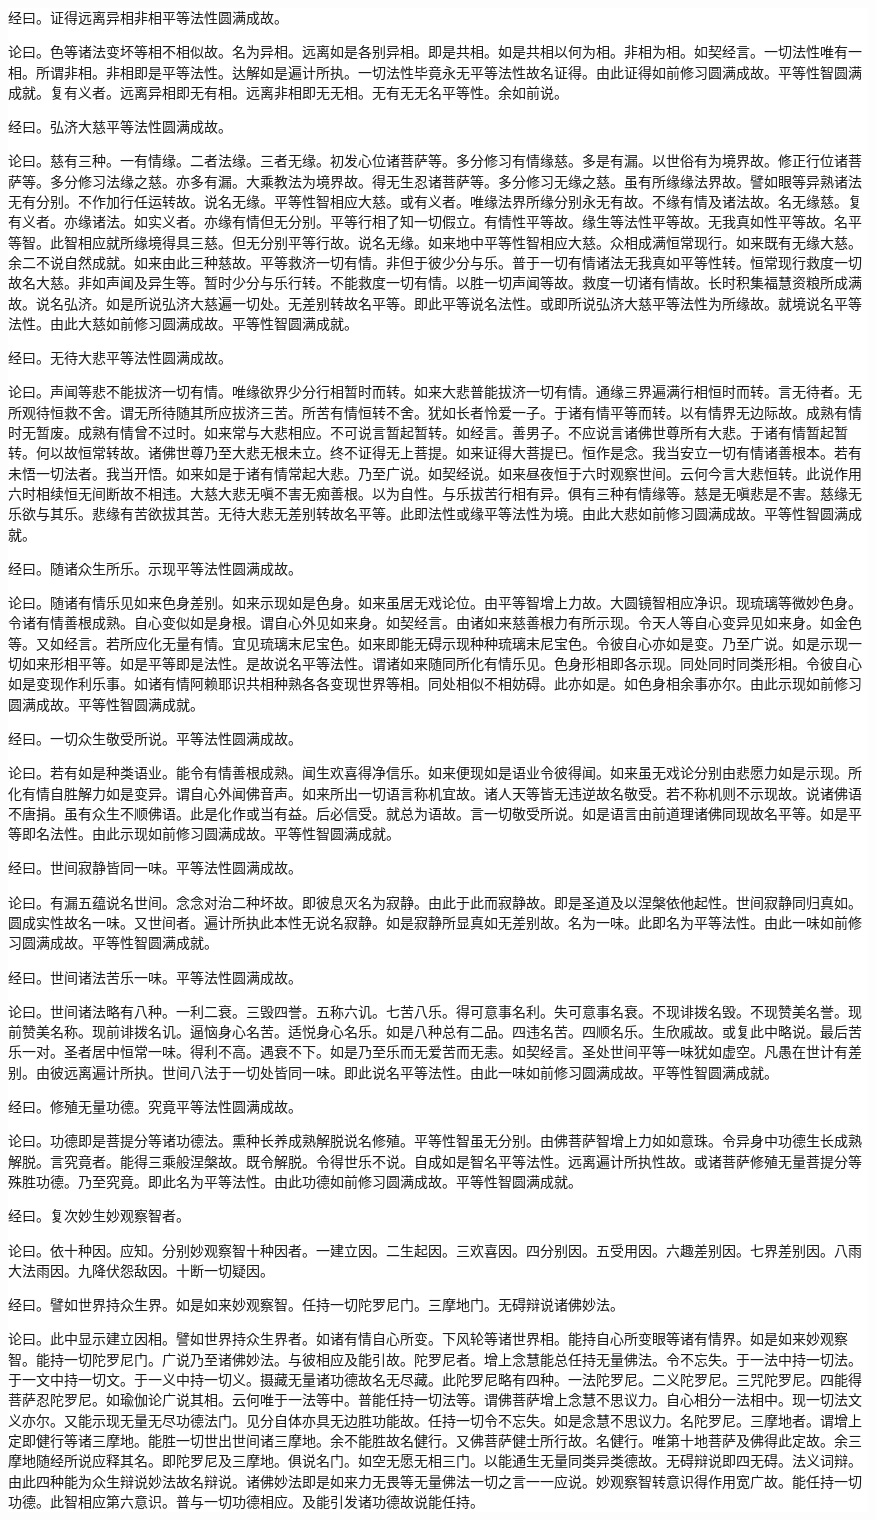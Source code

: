 经曰。证得远离异相非相平等法性圆满成故。

论曰。色等诸法变坏等相不相似故。名为异相。远离如是各别异相。即是共相。如是共相以何为相。非相为相。如契经言。一切法性唯有一相。所谓非相。非相即是平等法性。达解如是遍计所执。一切法性毕竟永无平等法性故名证得。由此证得如前修习圆满成故。平等性智圆满成就。复有义者。远离异相即无有相。远离非相即无无相。无有无无名平等性。余如前说。

经曰。弘济大慈平等法性圆满成故。

论曰。慈有三种。一有情缘。二者法缘。三者无缘。初发心位诸菩萨等。多分修习有情缘慈。多是有漏。以世俗有为境界故。修正行位诸菩萨等。多分修习法缘之慈。亦多有漏。大乘教法为境界故。得无生忍诸菩萨等。多分修习无缘之慈。虽有所缘缘法界故。譬如眼等异熟诸法无有分别。不作加行任运转故。说名无缘。平等性智相应大慈。或有义者。唯缘法界所缘分别永无有故。不缘有情及诸法故。名无缘慈。复有义者。亦缘诸法。如实义者。亦缘有情但无分别。平等行相了知一切假立。有情性平等故。缘生等法性平等故。无我真如性平等故。名平等智。此智相应就所缘境得具三慈。但无分别平等行故。说名无缘。如来地中平等性智相应大慈。众相成满恒常现行。如来既有无缘大慈。余二不说自然成就。如来由此三种慈故。平等救济一切有情。非但于彼少分与乐。普于一切有情诸法无我真如平等性转。恒常现行救度一切故名大慈。非如声闻及异生等。暂时少分与乐行转。不能救度一切有情。以胜一切声闻等故。救度一切诸有情故。长时积集福慧资粮所成满故。说名弘济。如是所说弘济大慈遍一切处。无差别转故名平等。即此平等说名法性。或即所说弘济大慈平等法性为所缘故。就境说名平等法性。由此大慈如前修习圆满成故。平等性智圆满成就。

经曰。无待大悲平等法性圆满成故。

论曰。声闻等悲不能拔济一切有情。唯缘欲界少分行相暂时而转。如来大悲普能拔济一切有情。通缘三界遍满行相恒时而转。言无待者。无所观待恒救不舍。谓无所待随其所应拔济三苦。所苦有情恒转不舍。犹如长者怜爱一子。于诸有情平等而转。以有情界无边际故。成熟有情时无暂废。成熟有情曾不过时。如来常与大悲相应。不可说言暂起暂转。如经言。善男子。不应说言诸佛世尊所有大悲。于诸有情暂起暂转。何以故恒常转故。诸佛世尊乃至大悲无根未立。终不证得无上菩提。如来证得大菩提已。恒作是念。我当安立一切有情诸善根本。若有未悟一切法者。我当开悟。如来如是于诸有情常起大悲。乃至广说。如契经说。如来昼夜恒于六时观察世间。云何今言大悲恒转。此说作用六时相续恒无间断故不相违。大慈大悲无嗔不害无痴善根。以为自性。与乐拔苦行相有异。俱有三种有情缘等。慈是无嗔悲是不害。慈缘无乐欲与其乐。悲缘有苦欲拔其苦。无待大悲无差别转故名平等。此即法性或缘平等法性为境。由此大悲如前修习圆满成故。平等性智圆满成就。

经曰。随诸众生所乐。示现平等法性圆满成故。

论曰。随诸有情乐见如来色身差别。如来示现如是色身。如来虽居无戏论位。由平等智增上力故。大圆镜智相应净识。现琉璃等微妙色身。令诸有情善根成熟。自心变似如是身根。谓自心外见如来身。如契经言。由诸如来慈善根力有所示现。令天人等自心变异见如来身。如金色等。又如经言。若所应化无量有情。宜见琉璃末尼宝色。如来即能无碍示现种种琉璃末尼宝色。令彼自心亦如是变。乃至广说。如是示现一切如来形相平等。如是平等即是法性。是故说名平等法性。谓诸如来随同所化有情乐见。色身形相即各示现。同处同时同类形相。令彼自心如是变现作利乐事。如诸有情阿赖耶识共相种熟各各变现世界等相。同处相似不相妨碍。此亦如是。如色身相余事亦尔。由此示现如前修习圆满成故。平等性智圆满成就。

经曰。一切众生敬受所说。平等法性圆满成故。

论曰。若有如是种类语业。能令有情善根成熟。闻生欢喜得净信乐。如来便现如是语业令彼得闻。如来虽无戏论分别由悲愿力如是示现。所化有情自胜解力如是变异。谓自心外闻佛音声。如来所出一切语言称机宜故。诸人天等皆无违逆故名敬受。若不称机则不示现故。说诸佛语不唐捐。虽有众生不顺佛语。此是化作或当有益。后必信受。就总为语故。言一切敬受所说。如是语言由前道理诸佛同现故名平等。如是平等即名法性。由此示现如前修习圆满成故。平等性智圆满成就。

经曰。世间寂静皆同一味。平等法性圆满成故。

论曰。有漏五蕴说名世间。念念对治二种坏故。即彼息灭名为寂静。由此于此而寂静故。即是圣道及以涅槃依他起性。世间寂静同归真如。圆成实性故名一味。又世间者。遍计所执此本性无说名寂静。如是寂静所显真如无差别故。名为一味。此即名为平等法性。由此一味如前修习圆满成故。平等性智圆满成就。

经曰。世间诸法苦乐一味。平等法性圆满成故。

论曰。世间诸法略有八种。一利二衰。三毁四誉。五称六讥。七苦八乐。得可意事名利。失可意事名衰。不现诽拨名毁。不现赞美名誉。现前赞美名称。现前诽拨名讥。逼恼身心名苦。适悦身心名乐。如是八种总有二品。四违名苦。四顺名乐。生欣戚故。或复此中略说。最后苦乐一对。圣者居中恒常一味。得利不高。遇衰不下。如是乃至乐而无爱苦而无恚。如契经言。圣处世间平等一味犹如虚空。凡愚在世计有差别。由彼远离遍计所执。世间八法于一切处皆同一味。即此说名平等法性。由此一味如前修习圆满成故。平等性智圆满成就。

经曰。修殖无量功德。究竟平等法性圆满成故。

论曰。功德即是菩提分等诸功德法。熏种长养成熟解脱说名修殖。平等性智虽无分别。由佛菩萨智增上力如如意珠。令异身中功德生长成熟解脱。言究竟者。能得三乘般涅槃故。既令解脱。令得世乐不说。自成如是智名平等法性。远离遍计所执性故。或诸菩萨修殖无量菩提分等殊胜功德。乃至究竟。即此名为平等法性。由此功德如前修习圆满成故。平等性智圆满成就。

经曰。复次妙生妙观察智者。

论曰。依十种因。应知。分别妙观察智十种因者。一建立因。二生起因。三欢喜因。四分别因。五受用因。六趣差别因。七界差别因。八雨大法雨因。九降伏怨敌因。十断一切疑因。

经曰。譬如世界持众生界。如是如来妙观察智。任持一切陀罗尼门。三摩地门。无碍辩说诸佛妙法。

论曰。此中显示建立因相。譬如世界持众生界者。如诸有情自心所变。下风轮等诸世界相。能持自心所变眼等诸有情界。如是如来妙观察智。能持一切陀罗尼门。广说乃至诸佛妙法。与彼相应及能引故。陀罗尼者。增上念慧能总任持无量佛法。令不忘失。于一法中持一切法。于一文中持一切文。于一义中持一切义。摄藏无量诸功德故名无尽藏。此陀罗尼略有四种。一法陀罗尼。二义陀罗尼。三咒陀罗尼。四能得菩萨忍陀罗尼。如瑜伽论广说其相。云何唯于一法等中。普能任持一切法等。谓佛菩萨增上念慧不思议力。自心相分一法相中。现一切法文义亦尔。又能示现无量无尽功德法门。见分自体亦具无边胜功能故。任持一切令不忘失。如是念慧不思议力。名陀罗尼。三摩地者。谓增上定即健行等诸三摩地。能胜一切世出世间诸三摩地。余不能胜故名健行。又佛菩萨健士所行故。名健行。唯第十地菩萨及佛得此定故。余三摩地随经所说应释其名。即陀罗尼及三摩地。俱说名门。如空无愿无相三门。以能通生无量同类异类德故。无碍辩说即四无碍。法义词辩。由此四种能为众生辩说妙法故名辩说。诸佛妙法即是如来力无畏等无量佛法一切之言一一应说。妙观察智转意识得作用宽广故。能任持一切功德。此智相应第六意识。普与一切功德相应。及能引发诸功德故说能任持。
